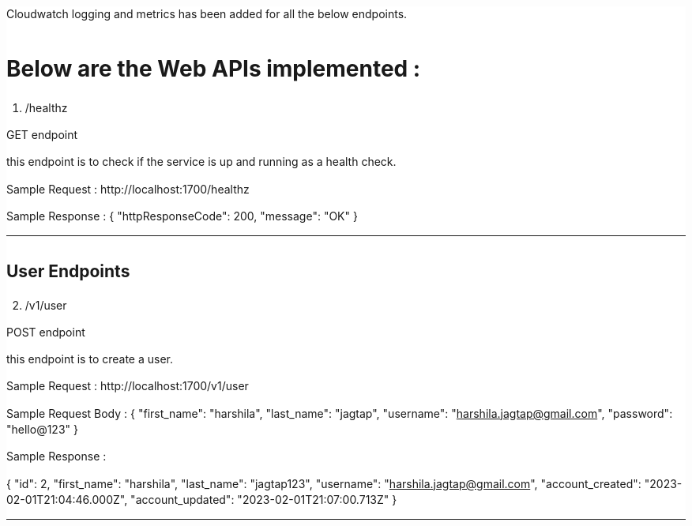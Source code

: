 
Cloudwatch logging and metrics has been added for all the below endpoints.

# Below are the Web APIs implemented : 

1. /healthz

GET endpoint

this endpoint is to check if the service is up and running as a health check.

Sample Request : 
http://localhost:1700/healthz

Sample Response : 
{
    "httpResponseCode": 200,
    "message": "OK"
}


--------------------------------------------------
## User Endpoints

2. /v1/user

POST endpoint

this endpoint is to create a user.

Sample Request : 
http://localhost:1700/v1/user

Sample Request Body : 
{
    "first_name": "harshila",
    "last_name": "jagtap",
    "username": "harshila.jagtap@gmail.com",
    "password": "hello@123"
}


Sample Response : 

{
    "id": 2,
    "first_name": "harshila",
    "last_name": "jagtap123",
    "username": "harshila.jagtap@gmail.com",
    "account_created": "2023-02-01T21:04:46.000Z",
    "account_updated": "2023-02-01T21:07:00.713Z"
}



--------------------------------------------------
